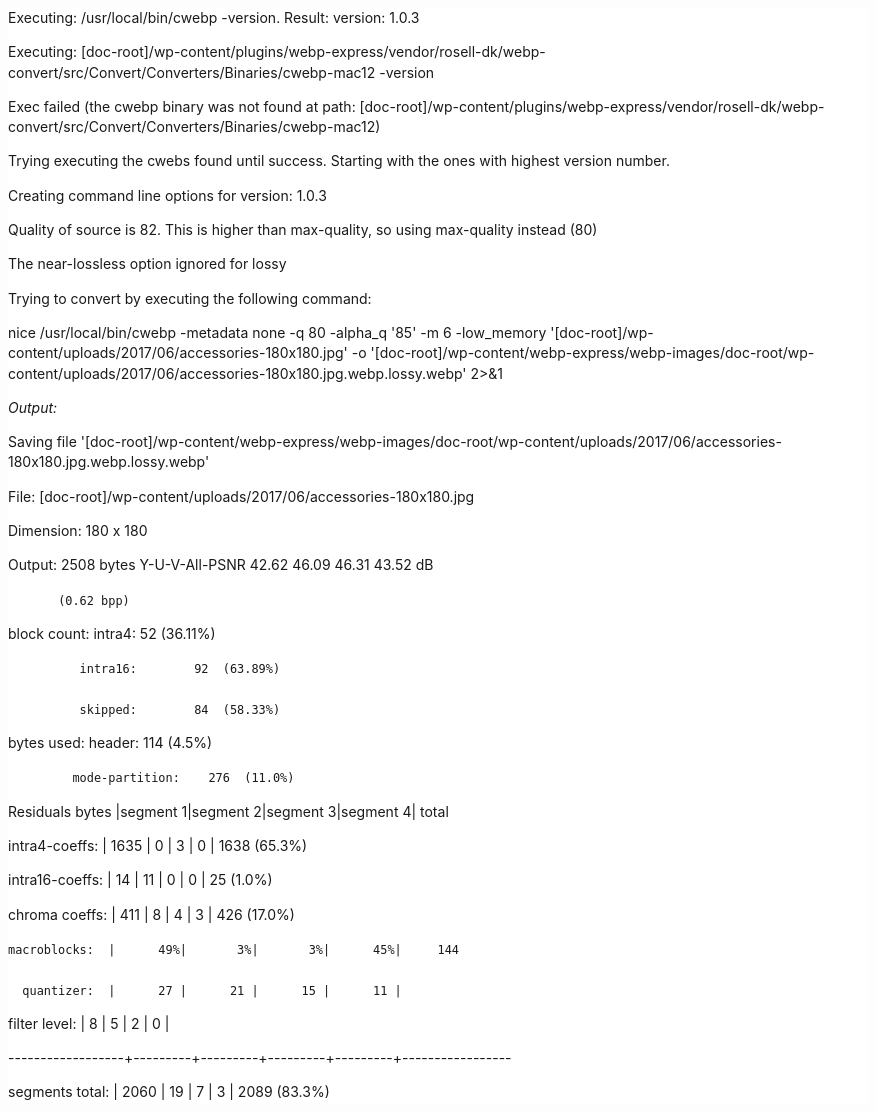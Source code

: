 Executing: /usr/local/bin/cwebp -version. Result: version: 1.0.3

Executing: [doc-root]/wp-content/plugins/webp-express/vendor/rosell-dk/webp-convert/src/Convert/Converters/Binaries/cwebp-mac12 -version

Exec failed (the cwebp binary was not found at path: [doc-root]/wp-content/plugins/webp-express/vendor/rosell-dk/webp-convert/src/Convert/Converters/Binaries/cwebp-mac12)

Trying executing the cwebs found until success. Starting with the ones with highest version number.

Creating command line options for version: 1.0.3

Quality of source is 82. This is higher than max-quality, so using max-quality instead (80)

The near-lossless option ignored for lossy

Trying to convert by executing the following command:

nice /usr/local/bin/cwebp -metadata none -q 80 -alpha_q '85' -m 6 -low_memory '[doc-root]/wp-content/uploads/2017/06/accessories-180x180.jpg' -o '[doc-root]/wp-content/webp-express/webp-images/doc-root/wp-content/uploads/2017/06/accessories-180x180.jpg.webp.lossy.webp' 2>&1


*Output:* 

Saving file '[doc-root]/wp-content/webp-express/webp-images/doc-root/wp-content/uploads/2017/06/accessories-180x180.jpg.webp.lossy.webp'

File:      [doc-root]/wp-content/uploads/2017/06/accessories-180x180.jpg

Dimension: 180 x 180

Output:    2508 bytes Y-U-V-All-PSNR 42.62 46.09 46.31   43.52 dB

           (0.62 bpp)

block count:  intra4:         52  (36.11%)

              intra16:        92  (63.89%)

              skipped:        84  (58.33%)

bytes used:  header:            114  (4.5%)

             mode-partition:    276  (11.0%)

 Residuals bytes  |segment 1|segment 2|segment 3|segment 4|  total

  intra4-coeffs:  |    1635 |       0 |       3 |       0 |    1638  (65.3%)

 intra16-coeffs:  |      14 |      11 |       0 |       0 |      25  (1.0%)

  chroma coeffs:  |     411 |       8 |       4 |       3 |     426  (17.0%)

    macroblocks:  |      49%|       3%|       3%|      45%|     144

      quantizer:  |      27 |      21 |      15 |      11 |

   filter level:  |       8 |       5 |       2 |       0 |

------------------+---------+---------+---------+---------+-----------------

 segments total:  |    2060 |      19 |       7 |       3 |    2089  (83.3%)

